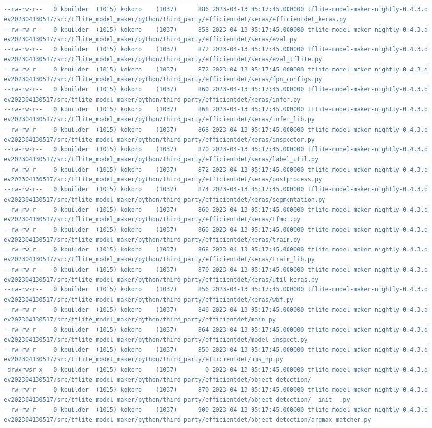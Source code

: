 ```diff
--rw-rw-r--   0 kbuilder  (1015) kokoro    (1037)      886 2023-04-13 05:17:45.000000 tflite-model-maker-nightly-0.4.3.dev202304130517/src/tflite_model_maker/python/third_party/efficientdet/keras/efficientdet_keras.py
--rw-rw-r--   0 kbuilder  (1015) kokoro    (1037)      858 2023-04-13 05:17:45.000000 tflite-model-maker-nightly-0.4.3.dev202304130517/src/tflite_model_maker/python/third_party/efficientdet/keras/eval.py
--rw-rw-r--   0 kbuilder  (1015) kokoro    (1037)      872 2023-04-13 05:17:45.000000 tflite-model-maker-nightly-0.4.3.dev202304130517/src/tflite_model_maker/python/third_party/efficientdet/keras/eval_tflite.py
--rw-rw-r--   0 kbuilder  (1015) kokoro    (1037)      872 2023-04-13 05:17:45.000000 tflite-model-maker-nightly-0.4.3.dev202304130517/src/tflite_model_maker/python/third_party/efficientdet/keras/fpn_configs.py
--rw-rw-r--   0 kbuilder  (1015) kokoro    (1037)      860 2023-04-13 05:17:45.000000 tflite-model-maker-nightly-0.4.3.dev202304130517/src/tflite_model_maker/python/third_party/efficientdet/keras/infer.py
--rw-rw-r--   0 kbuilder  (1015) kokoro    (1037)      868 2023-04-13 05:17:45.000000 tflite-model-maker-nightly-0.4.3.dev202304130517/src/tflite_model_maker/python/third_party/efficientdet/keras/infer_lib.py
--rw-rw-r--   0 kbuilder  (1015) kokoro    (1037)      868 2023-04-13 05:17:45.000000 tflite-model-maker-nightly-0.4.3.dev202304130517/src/tflite_model_maker/python/third_party/efficientdet/keras/inspector.py
--rw-rw-r--   0 kbuilder  (1015) kokoro    (1037)      870 2023-04-13 05:17:45.000000 tflite-model-maker-nightly-0.4.3.dev202304130517/src/tflite_model_maker/python/third_party/efficientdet/keras/label_util.py
--rw-rw-r--   0 kbuilder  (1015) kokoro    (1037)      872 2023-04-13 05:17:45.000000 tflite-model-maker-nightly-0.4.3.dev202304130517/src/tflite_model_maker/python/third_party/efficientdet/keras/postprocess.py
--rw-rw-r--   0 kbuilder  (1015) kokoro    (1037)      874 2023-04-13 05:17:45.000000 tflite-model-maker-nightly-0.4.3.dev202304130517/src/tflite_model_maker/python/third_party/efficientdet/keras/segmentation.py
--rw-rw-r--   0 kbuilder  (1015) kokoro    (1037)      860 2023-04-13 05:17:45.000000 tflite-model-maker-nightly-0.4.3.dev202304130517/src/tflite_model_maker/python/third_party/efficientdet/keras/tfmot.py
--rw-rw-r--   0 kbuilder  (1015) kokoro    (1037)      860 2023-04-13 05:17:45.000000 tflite-model-maker-nightly-0.4.3.dev202304130517/src/tflite_model_maker/python/third_party/efficientdet/keras/train.py
--rw-rw-r--   0 kbuilder  (1015) kokoro    (1037)      868 2023-04-13 05:17:45.000000 tflite-model-maker-nightly-0.4.3.dev202304130517/src/tflite_model_maker/python/third_party/efficientdet/keras/train_lib.py
--rw-rw-r--   0 kbuilder  (1015) kokoro    (1037)      870 2023-04-13 05:17:45.000000 tflite-model-maker-nightly-0.4.3.dev202304130517/src/tflite_model_maker/python/third_party/efficientdet/keras/util_keras.py
--rw-rw-r--   0 kbuilder  (1015) kokoro    (1037)      856 2023-04-13 05:17:45.000000 tflite-model-maker-nightly-0.4.3.dev202304130517/src/tflite_model_maker/python/third_party/efficientdet/keras/wbf.py
--rw-rw-r--   0 kbuilder  (1015) kokoro    (1037)      846 2023-04-13 05:17:45.000000 tflite-model-maker-nightly-0.4.3.dev202304130517/src/tflite_model_maker/python/third_party/efficientdet/main.py
--rw-rw-r--   0 kbuilder  (1015) kokoro    (1037)      864 2023-04-13 05:17:45.000000 tflite-model-maker-nightly-0.4.3.dev202304130517/src/tflite_model_maker/python/third_party/efficientdet/model_inspect.py
--rw-rw-r--   0 kbuilder  (1015) kokoro    (1037)      850 2023-04-13 05:17:45.000000 tflite-model-maker-nightly-0.4.3.dev202304130517/src/tflite_model_maker/python/third_party/efficientdet/nms_np.py
-drwxrwsr-x   0 kbuilder  (1015) kokoro    (1037)        0 2023-04-13 05:17:45.000000 tflite-model-maker-nightly-0.4.3.dev202304130517/src/tflite_model_maker/python/third_party/efficientdet/object_detection/
--rw-rw-r--   0 kbuilder  (1015) kokoro    (1037)      870 2023-04-13 05:17:45.000000 tflite-model-maker-nightly-0.4.3.dev202304130517/src/tflite_model_maker/python/third_party/efficientdet/object_detection/__init__.py
--rw-rw-r--   0 kbuilder  (1015) kokoro    (1037)      900 2023-04-13 05:17:45.000000 tflite-model-maker-nightly-0.4.3.dev202304130517/src/tflite_model_maker/python/third_party/efficientdet/object_detection/argmax_matcher.py
```